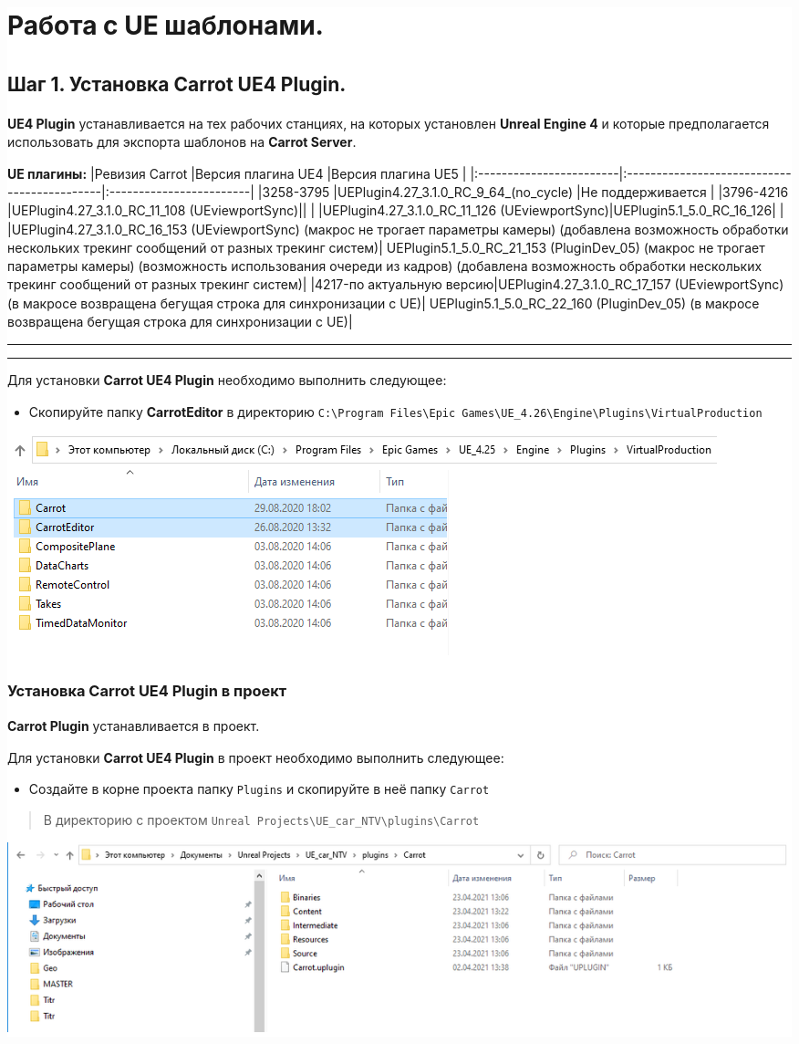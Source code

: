 # Работа с UE шаблонами.

## Шаг 1. Установка Carrot UE4 Plugin.

**UE4 Plugin** устанавливается на тех рабочих станциях, на которых установлен **Unreal Engine 4** и которые предполагается использовать для экспорта шаблонов на **Carrot Server**.

**UE плагины:**
|Ревизия Carrot           |Версия плагина UE4                           |Версия плагина UE5       |
|:------------------------|:--------------------------------------------|:------------------------|
|3258-3795                |UEPlugin4.27_3.1.0_RC_9_64_(no_cycle)        |Не поддерживается        |
|3796-4216                |UEPlugin4.27_3.1.0_RC_11_108 (UEviewportSync)||
|                         |UEPlugin4.27_3.1.0_RC_11_126 (UEviewportSync)|UEPlugin5.1_5.0_RC_16_126|
|                         |UEPlugin4.27_3.1.0_RC_16_153 (UEviewportSync) (макрос не трогает параметры камеры) (добавлена возможность обработки нескольких трекинг сообщений от разных трекинг систем)| UEPlugin5.1_5.0_RC_21_153 (PluginDev_05) (макрос не трогает параметры камеры) (возможность использования очереди из кадров) (добавлена возможность обработки нескольких трекинг сообщений от разных трекинг систем)|
|4217-по актуальную версию|UEPlugin4.27_3.1.0_RC_17_157 (UEviewportSync) (в макросе возвращена бегущая строка для синхронизации с UE)| UEPlugin5.1_5.0_RC_22_160 (PluginDev_05) (в макросе возвращена бегущая строка для синхронизации с UE)|

---
---

Для установки **Carrot UE4 Plugin** необходимо выполнить следующее:

- Скопируйте папку **CarrotEditor** в директорию `C:\Program Files\Epic Games\UE_4.26\Engine\Plugins\VirtualProduction`

![UE Plugin](..\images\image78.png)

### Установка Carrot UE4 Plugin в проект

**Carrot Plugin** устанавливается в проект.

Для установки **Carrot UE4 Plugin** в проект необходимо выполнить следующее:

- Создайте в корне проекта папку `Plugins` и скопируйте в неё папку `Carrot` 
>В директорию с проектом `Unreal Projects\UE_car_NTV\plugins\Carrot`

![UE Plugin](..\images\image150.png)
